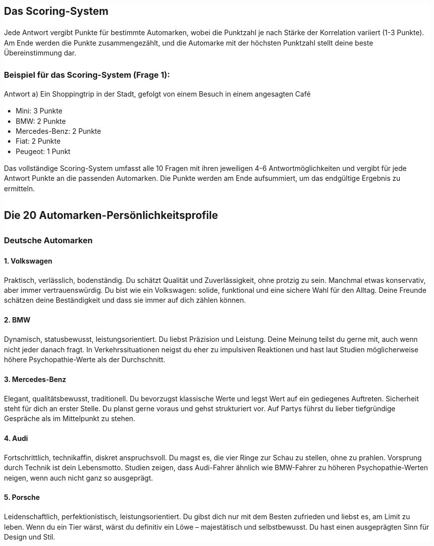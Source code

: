 ## Das Scoring-System

Jede Antwort vergibt Punkte für bestimmte Automarken, wobei die Punktzahl je nach Stärke der Korrelation variiert (1-3 Punkte). Am Ende werden die Punkte zusammengezählt, und die Automarke mit der höchsten Punktzahl stellt deine beste Übereinstimmung dar.

### Beispiel für das Scoring-System (Frage 1):

Antwort a) Ein Shoppingtrip in der Stadt, gefolgt von einem Besuch in einem angesagten Café

- Mini: 3 Punkte
- BMW: 2 Punkte
- Mercedes-Benz: 2 Punkte
- Fiat: 2 Punkte
- Peugeot: 1 Punkt

Das vollständige Scoring-System umfasst alle 10 Fragen mit ihren jeweiligen 4-6 Antwortmöglichkeiten und vergibt für jede Antwort Punkte an die passenden Automarken. Die Punkte werden am Ende aufsummiert, um das endgültige Ergebnis zu ermitteln.

## Die 20 Automarken-Persönlichkeitsprofile

### Deutsche Automarken

#### 1. Volkswagen

Praktisch, verlässlich, bodenständig. Du schätzt Qualität und Zuverlässigkeit, ohne protzig zu sein. Manchmal etwas konservativ, aber immer vertrauenswürdig. Du bist wie ein Volkswagen: solide, funktional und eine sichere Wahl für den Alltag. Deine Freunde schätzen deine Beständigkeit und dass sie immer auf dich zählen können.

#### 2. BMW

Dynamisch, statusbewusst, leistungsorientiert. Du liebst Präzision und Leistung. Deine Meinung teilst du gerne mit, auch wenn nicht jeder danach fragt. In Verkehrssituationen neigst du eher zu impulsiven Reaktionen und hast laut Studien möglicherweise höhere Psychopathie-Werte als der Durchschnitt.

#### 3. Mercedes-Benz

Elegant, qualitätsbewusst, traditionell. Du bevorzugst klassische Werte und legst Wert auf ein gediegenes Auftreten. Sicherheit steht für dich an erster Stelle. Du planst gerne voraus und gehst strukturiert vor. Auf Partys führst du lieber tiefgründige Gespräche als im Mittelpunkt zu stehen.

#### 4. Audi

Fortschrittlich, technikaffin, diskret anspruchsvoll. Du magst es, die vier Ringe zur Schau zu stellen, ohne zu prahlen. Vorsprung durch Technik ist dein Lebensmotto. Studien zeigen, dass Audi-Fahrer ähnlich wie BMW-Fahrer zu höheren Psychopathie-Werten neigen, wenn auch nicht ganz so ausgeprägt.

#### 5. Porsche

Leidenschaftlich, perfektionistisch, leistungsorientiert. Du gibst dich nur mit dem Besten zufrieden und liebst es, am Limit zu leben. Wenn du ein Tier wärst, wärst du definitiv ein Löwe – majestätisch und selbstbewusst. Du hast einen ausgeprägten Sinn für Design und Stil.
